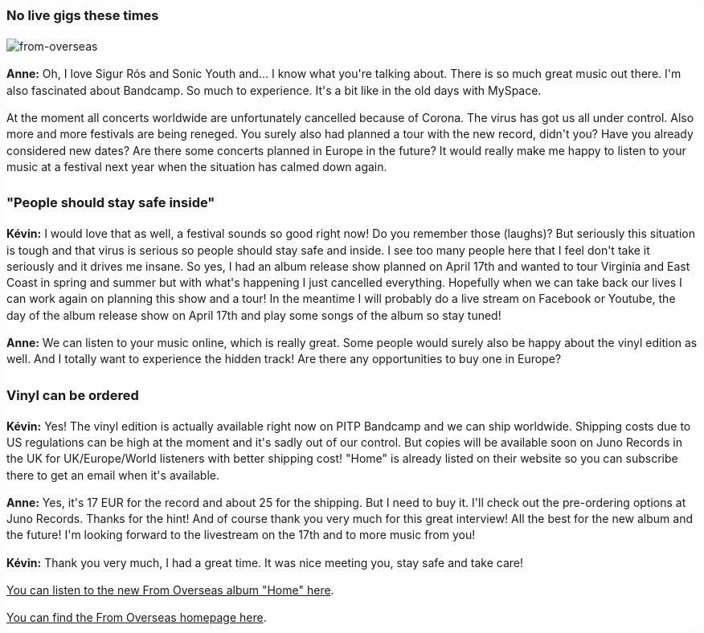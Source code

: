 ### No live gigs these times

![from-overseas](http://cardamonchai.com/wp-content/uploads/2020/04/from-overseas-9-400x265.jpg)

<strong>Anne:</strong> Oh, I love Sigur Rós and Sonic Youth and... I know what
you're talking about. There is so much great music out there. I'm also
fascinated about Bandcamp. So much to experience. It's a bit like in the old
days with MySpace.

At the moment all concerts worldwide are unfortunately cancelled because of
Corona. The virus has got us all under control. Also more and more festivals are
being reneged. You surely also had planned a tour with the new record, didn't
you? Have you already considered new dates? Are there some concerts planned in
Europe in the future? It would really make me happy to listen to your music at a
festival next year when the situation has calmed down again.

### "People should stay safe inside"

<strong>Kévin:</strong> I would love that as well, a festival sounds so good
right now! Do you remember those (laughs)? But seriously this situation is tough
and that virus is serious so people should stay safe and inside. I see too many
people here that I feel don't take it seriously and it drives me insane. So yes,
I had an album release show planned on April 17th and wanted to tour Virginia
and East Coast in spring and summer but with what's happening I just cancelled
everything. Hopefully when we can take back our lives I can work again on
planning this show and a tour! In the meantime I will probably do a live stream
on Facebook or Youtube, the day of the album release show on April 17th and play
some songs of the album so stay tuned!

<strong>Anne:</strong> We can listen to your music online, which is really
great. Some people would surely also be happy about the vinyl edition as well.
And I totally want to experience the hidden track! Are there any opportunities
to buy one in Europe?

### Vinyl can be ordered

<strong>Kévin:</strong> Yes! The vinyl edition is actually available right now
on PITP Bandcamp and we can ship worldwide. Shipping costs due to US regulations
can be high at the moment and it's sadly out of our control. But copies will be
available soon on Juno Records in the UK for UK/Europe/World listeners with
better shipping cost! "Home" is already listed on their website so you can
subscribe there to get an email when it's available.

<strong>Anne:</strong> Yes, it's 17 EUR for the record and about 25 for the
shipping. But I need to buy it. I'll check out the pre-ordering options at Juno
Records. Thanks for the hint! And of course thank you very much for this great
interview! All the best for the new album and the future! I'm looking forward to
the livestream on the 17th and to more music from you!

<strong>Kévin:</strong> Thank you very much, I had a great time. It was nice
meeting you, stay safe and take care!

<a href="pitp.bandcamp.com/album/home" target="_blank" rel="noopener">You can
listen to the new From Overseas album "Home" here</a>.

<a href="https://www.fromoverseasmusic.com/" target="_blank" rel="noopener">You
can find the From Overseas homepage here</a>.
